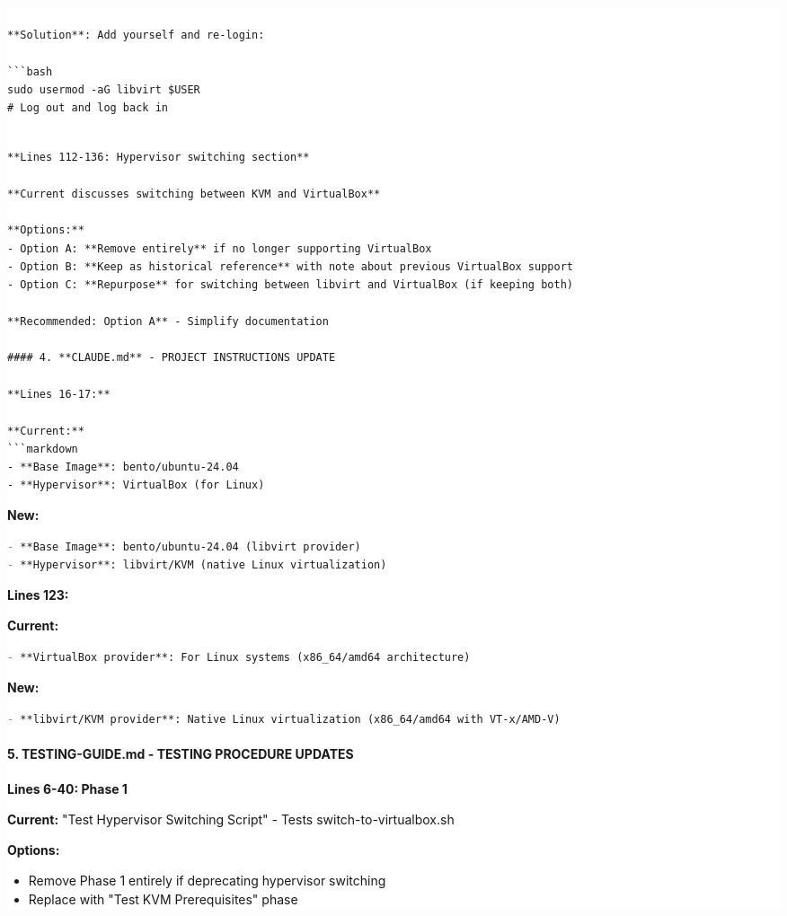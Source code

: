 ```

**Solution**: Add yourself and re-login:

```bash
sudo usermod -aG libvirt $USER
# Log out and log back in
```
```

**Lines 112-136: Hypervisor switching section**

**Current discusses switching between KVM and VirtualBox**

**Options:**
- Option A: **Remove entirely** if no longer supporting VirtualBox
- Option B: **Keep as historical reference** with note about previous VirtualBox support
- Option C: **Repurpose** for switching between libvirt and VirtualBox (if keeping both)

**Recommended: Option A** - Simplify documentation

#### 4. **CLAUDE.md** - PROJECT INSTRUCTIONS UPDATE

**Lines 16-17:**

**Current:**
```markdown
- **Base Image**: bento/ubuntu-24.04
- **Hypervisor**: VirtualBox (for Linux)
```

**New:**
```markdown
- **Base Image**: bento/ubuntu-24.04 (libvirt provider)
- **Hypervisor**: libvirt/KVM (native Linux virtualization)
```

**Lines 123:**

**Current:**
```markdown
- **VirtualBox provider**: For Linux systems (x86_64/amd64 architecture)
```

**New:**
```markdown
- **libvirt/KVM provider**: Native Linux virtualization (x86_64/amd64 with VT-x/AMD-V)
```

#### 5. **TESTING-GUIDE.md** - TESTING PROCEDURE UPDATES

**Lines 6-40: Phase 1**

**Current:** "Test Hypervisor Switching Script" - Tests switch-to-virtualbox.sh

**Options:**
- Remove Phase 1 entirely if deprecating hypervisor switching
- Replace with "Test KVM Prerequisites" phase
